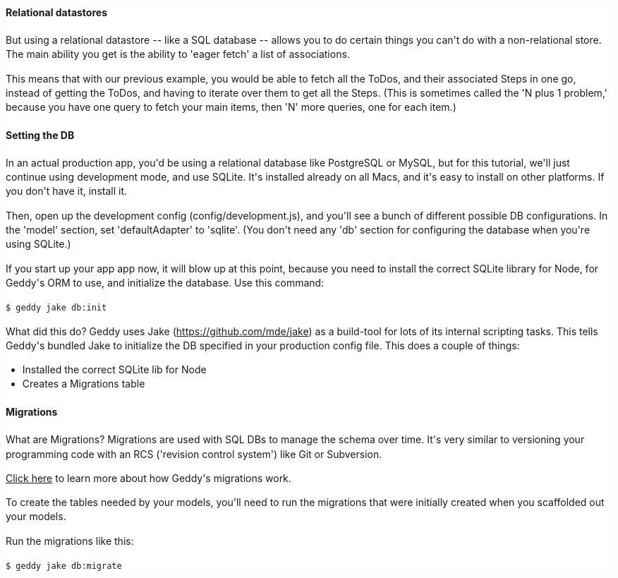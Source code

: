 #### Relational datastores

But using a relational datastore -- like a SQL database -- allows you to do
certain things you can't do with a non-relational store. The main ability you
get is the ability to 'eager fetch' a list of associations.

This means that with our previous example, you would be able to fetch all the
ToDos, and their associated Steps in one go, instead of getting the ToDos, and
having to iterate over them to get all the Steps. (This is sometimes called the
'N plus 1 problem,' because you have one query to fetch your main items, then
'N' more queries, one for each item.)

#### Setting the DB

In an actual production app, you'd be using a relational database like
PostgreSQL or MySQL, but for this tutorial, we'll just continue using
development mode, and use SQLite. It's installed already on all Macs, and it's
easy to install on other platforms. If you don't have it, install it.

Then, open up the development config (config/development.js), and you'll see a
bunch of different possible DB configurations. In the 'model' section, set
'defaultAdapter' to 'sqlite'. (You don't need any 'db' section for configuring
the database when you're using SQLite.)

If you start up your app app now, it will blow up at this point, because you
need to install the correct SQLite library for Node, for Geddy's ORM to use, and
initialize the database.  Use this command:

```bash
$ geddy jake db:init
```

What did this do? Geddy uses Jake (https://github.com/mde/jake) as a build-tool
for lots of its internal scripting tasks. This tells Geddy's bundled Jake to
initialize the DB specified in your production config file. This does a couple
of things:

- Installed the correct SQLite lib for Node
- Creates a Migrations table

#### Migrations

What are Migrations? Migrations are used with SQL DBs to manage the schema over
time. It's very similar to versioning your programming code with an RCS
('revision control system') like Git or Subversion.

[Click
here](http://geddyjs.org/guide#modelsMigrations%20%28SQL%20adapters%20only%29)
to learn more about how Geddy's migrations work.

To create the tables needed by your models, you'll need to run the migrations
that were initially created when you scaffolded out your models.

Run the migrations like this:

```bash
$ geddy jake db:migrate
```
